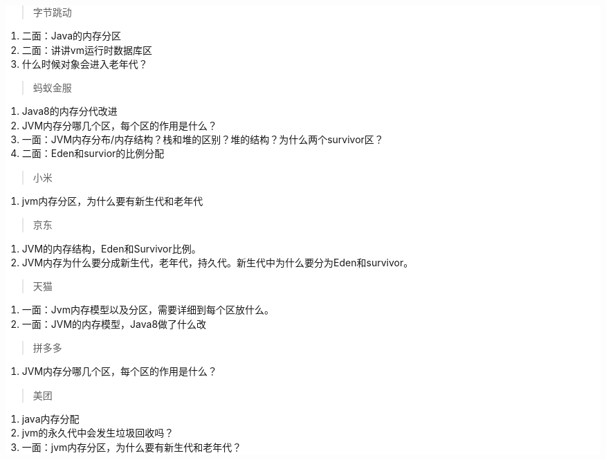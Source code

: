 > 字节跳动

1. 二面：Java的内存分区
2. 二面：讲讲vm运行时数据库区
3. 什么时候对象会进入老年代？

> 蚂蚁金服

1. Java8的内存分代改进
2. JVM内存分哪几个区，每个区的作用是什么？
3. 一面：JVM内存分布/内存结构？栈和堆的区别？堆的结构？为什么两个survivor区？
4. 二面：Eden和survior的比例分配

> 小米

1. jvm内存分区，为什么要有新生代和老年代

> 京东

1. JVM的内存结构，Eden和Survivor比例。
2. JVM内存为什么要分成新生代，老年代，持久代。新生代中为什么要分为Eden和survivor。

> 天猫

1. 一面：Jvm内存模型以及分区，需要详细到每个区放什么。
2. 一面：JVM的内存模型，Java8做了什么改

> 拼多多

1. JVM内存分哪几个区，每个区的作用是什么？

> 美团

1. java内存分配
2. jvm的永久代中会发生垃圾回收吗？
3. 一面：jvm内存分区，为什么要有新生代和老年代？

